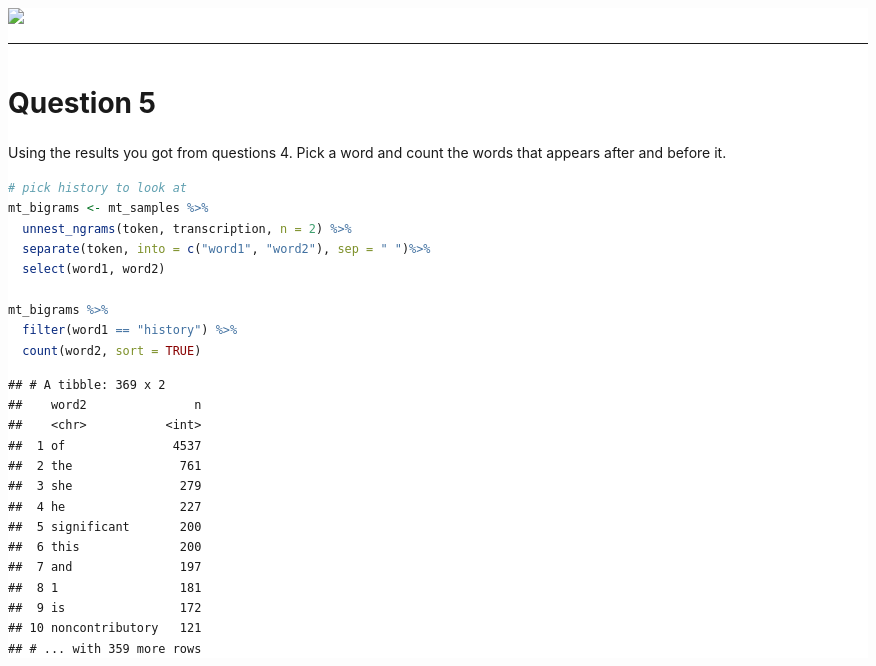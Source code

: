 ![](06-lab_files/figure-gfm/unnamed-chunk-6-2.png)

-----

# Question 5

Using the results you got from questions 4. Pick a word and count the
words that appears after and before it.

``` r
# pick history to look at
mt_bigrams <- mt_samples %>%
  unnest_ngrams(token, transcription, n = 2) %>%
  separate(token, into = c("word1", "word2"), sep = " ")%>%
  select(word1, word2) 

mt_bigrams %>%
  filter(word1 == "history") %>%
  count(word2, sort = TRUE)
```

    ## # A tibble: 369 x 2
    ##    word2               n
    ##    <chr>           <int>
    ##  1 of               4537
    ##  2 the               761
    ##  3 she               279
    ##  4 he                227
    ##  5 significant       200
    ##  6 this              200
    ##  7 and               197
    ##  8 1                 181
    ##  9 is                172
    ## 10 noncontributory   121
    ## # ... with 359 more rows
